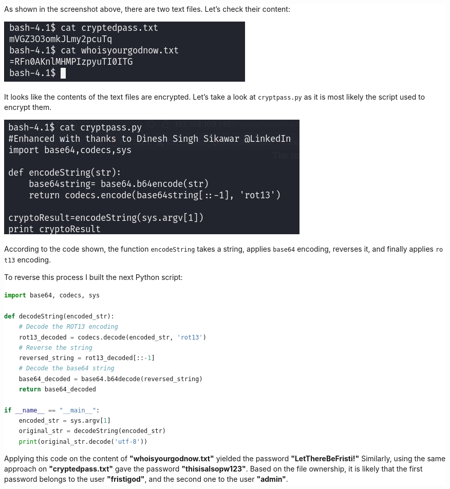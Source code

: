 As shown in the screenshot above, there are two text files. Let’s check their content:

![Desktop View](/assets/img/posts/2024-06-28-fristileaks-1-3-boot-to-root/pic29.png)

It looks like the contents of the text files are encrypted. Let’s take a look at `cryptpass.py` as it is most likely the script used to encrypt them.

![Desktop View](/assets/img/posts/2024-06-28-fristileaks-1-3-boot-to-root/pic30.png)

According to the code shown, the function `encodeString` takes a string, applies `base64` encoding, reverses it, and finally applies `rot13` encoding. 

To reverse this process I built the next Python script:

```python
import base64, codecs, sys

def decodeString(encoded_str):
    # Decode the ROT13 encoding
    rot13_decoded = codecs.decode(encoded_str, 'rot13')
    # Reverse the string
    reversed_string = rot13_decoded[::-1]
    # Decode the base64 string
    base64_decoded = base64.b64decode(reversed_string)
    return base64_decoded

if __name__ == "__main__":
    encoded_str = sys.argv[1]
    original_str = decodeString(encoded_str)
    print(original_str.decode('utf-8'))
```

Applying this code on the content of **"whoisyourgodnow.txt"** yielded the password **"LetThereBeFristi!"** Similarly, using the same approach on **"cryptedpass.txt"** gave the password **"thisisalsopw123"**. Based on the file ownership, it is likely that the first password belongs to the user **"fristigod"**, and the second one to the user **"admin"**.
